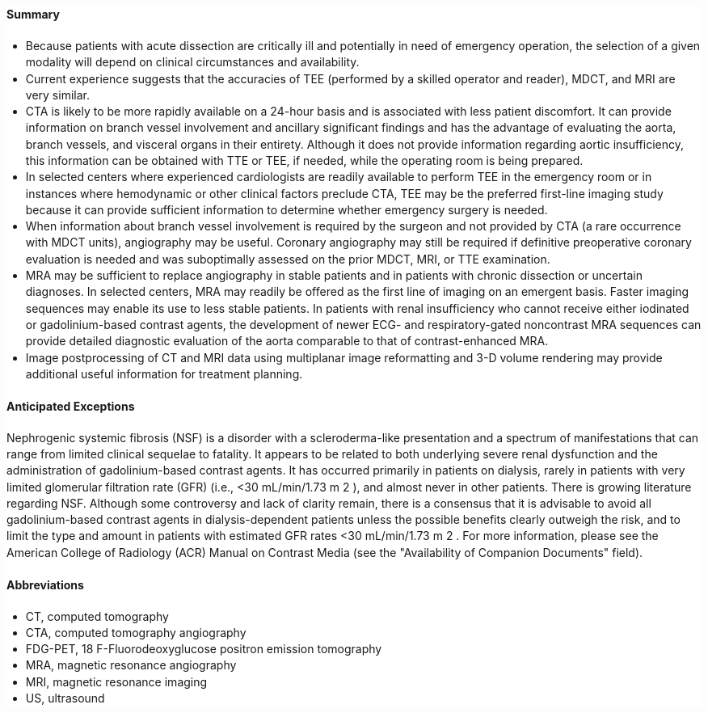 
####  Summary 


  * Because patients with acute dissection are critically ill and potentially in need of emergency operation, the selection of a given modality will depend on clinical circumstances and availability. 
  * Current experience suggests that the accuracies of TEE (performed by a skilled operator and reader), MDCT, and MRI are very similar. 
  * CTA is likely to be more rapidly available on a 24-hour basis and is associated with less patient discomfort. It can provide information on branch vessel involvement and ancillary significant findings and has the advantage of evaluating the aorta, branch vessels, and visceral organs in their entirety. Although it does not provide information regarding aortic insufficiency, this information can be obtained with TTE or TEE, if needed, while the operating room is being prepared. 
  * In selected centers where experienced cardiologists are readily available to perform TEE in the emergency room or in instances where hemodynamic or other clinical factors preclude CTA, TEE may be the preferred first-line imaging study because it can provide sufficient information to determine whether emergency surgery is needed. 
  * When information about branch vessel involvement is required by the surgeon and not provided by CTA (a rare occurrence with MDCT units), angiography may be useful. Coronary angiography may still be required if definitive preoperative coronary evaluation is needed and was suboptimally assessed on the prior MDCT, MRI, or TTE examination. 
  * MRA may be sufficient to replace angiography in stable patients and in patients with chronic dissection or uncertain diagnoses. In selected centers, MRA may readily be offered as the first line of imaging on an emergent basis. Faster imaging sequences may enable its use to less stable patients. In patients with renal insufficiency who cannot receive either iodinated or gadolinium-based contrast agents, the development of newer ECG- and respiratory-gated noncontrast MRA sequences can provide detailed diagnostic evaluation of the aorta comparable to that of contrast-enhanced MRA. 
  * Image postprocessing of CT and MRI data using multiplanar image reformatting and 3-D volume rendering may provide additional useful information for treatment planning. 




####  Anticipated Exceptions 


Nephrogenic systemic fibrosis (NSF) is a disorder with a scleroderma-like presentation and a spectrum of manifestations that can range from limited clinical sequelae to fatality. It appears to be related to both underlying severe renal dysfunction and the administration of gadolinium-based contrast agents. It has occurred primarily in patients on dialysis, rarely in patients with very limited glomerular filtration rate (GFR) (i.e., <30 mL/min/1.73 m  2  ), and almost never in other patients. There is growing literature regarding NSF. Although some controversy and lack of clarity remain, there is a consensus that it is advisable to avoid all gadolinium-based contrast agents in dialysis-dependent patients unless the possible benefits clearly outweigh the risk, and to limit the type and amount in patients with estimated GFR rates <30 mL/min/1.73 m  2  . For more information, please see the American College of Radiology (ACR) Manual on Contrast Media (see the "Availability of Companion Documents" field). 


####  Abbreviations 


  * CT, computed tomography 
  * CTA, computed tomography angiography 
  * FDG-PET,  18  F-Fluorodeoxyglucose positron emission tomography 
  * MRA, magnetic resonance angiography 
  * MRI, magnetic resonance imaging 
  * US, ultrasound 

